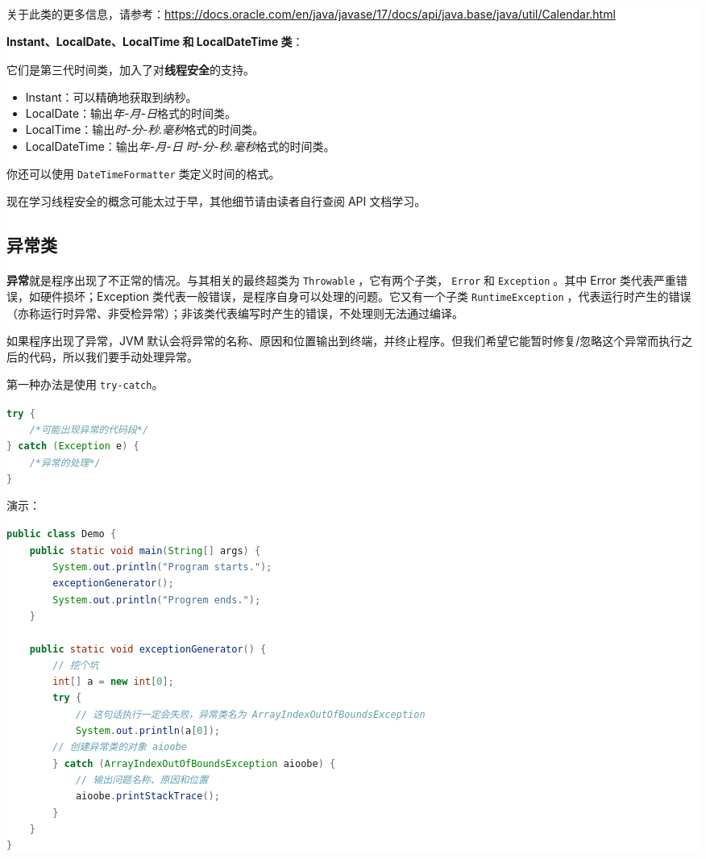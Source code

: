 关于此类的更多信息，请参考：<https://docs.oracle.com/en/java/javase/17/docs/api/java.base/java/util/Calendar.html>

**Instant、LocalDate、LocalTime 和 LocalDateTime 类**：

它们是第三代时间类，加入了对**线程安全**的支持。

- Instant：可以精确地获取到纳秒。
- LocalDate：输出*年-月-日*格式的时间类。
- LocalTime：输出*时-分-秒.毫秒*格式的时间类。
- LocalDateTime：输出*年-月-日 时-分-秒.毫秒*格式的时间类。

你还可以使用 `DateTimeFormatter` 类定义时间的格式。

现在学习线程安全的概念可能太过于早，其他细节请由读者自行查阅 API 文档学习。

## 异常类

**异常**就是程序出现了不正常的情况。与其相关的最终超类为 `Throwable` ，它有两个子类， `Error` 和 `Exception` 。其中 Error 类代表严重错误，如硬件损坏；Exception 类代表一般错误，是程序自身可以处理的问题。它又有一个子类 `RuntimeException` ，代表运行时产生的错误（亦称运行时异常、非受检异常）；非该类代表编写时产生的错误，不处理则无法通过编译。

如果程序出现了异常，JVM 默认会将异常的名称、原因和位置输出到终端，并终止程序。但我们希望它能暂时修复/忽略这个异常而执行之后的代码，所以我们要手动处理异常。

第一种办法是使用 `try-catch`。

```java
try {
    /*可能出现异常的代码段*/
} catch (Exception e) {
    /*异常的处理*/
}
```

演示：

```java
public class Demo {
    public static void main(String[] args) {
        System.out.println("Program starts.");
        exceptionGenerator();
        System.out.println("Progrem ends.");
    }

    public static void exceptionGenerator() {
        // 挖个坑
        int[] a = new int[0];
        try {
            // 这句话执行一定会失败，异常类名为 ArrayIndexOutOfBoundsException
            System.out.println(a[0]);
        // 创建异常类的对象 aioobe
        } catch (ArrayIndexOutOfBoundsException aioobe) {
            // 输出问题名称、原因和位置
            aioobe.printStackTrace();
        }
    }
}
```
